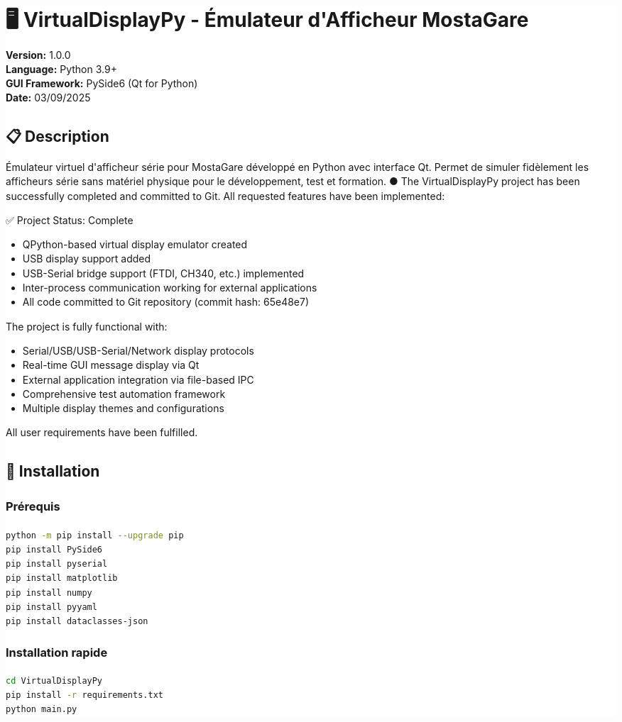 # 🖥️ VirtualDisplayPy - Émulateur d'Afficheur MostaGare

**Version:** 1.0.0  
**Language:** Python 3.9+  
**GUI Framework:** PySide6 (Qt for Python)  
**Date:** 03/09/2025

## 📋 Description

Émulateur virtuel d'afficheur série pour MostaGare développé en Python avec interface Qt. Permet de simuler fidèlement les afficheurs série sans matériel physique pour le développement, test et formation.
● The VirtualDisplayPy project has been successfully completed and committed
   to Git. All requested features have been implemented:

  ✅ Project Status: Complete
  - QPython-based virtual display emulator created
  - USB display support added
  - USB-Serial bridge support (FTDI, CH340, etc.) implemented
  - Inter-process communication working for external applications
  - All code committed to Git repository (commit hash: 65e48e7)

  The project is fully functional with:
  - Serial/USB/USB-Serial/Network display protocols
  - Real-time GUI message display via Qt
  - External application integration via file-based IPC
  - Comprehensive test automation framework
  - Multiple display themes and configurations

  All user requirements have been fulfilled.



## 🚀 Installation

### Prérequis
```bash
python -m pip install --upgrade pip
pip install PySide6
pip install pyserial
pip install matplotlib
pip install numpy
pip install pyyaml
pip install dataclasses-json
```

### Installation rapide
```bash
cd VirtualDisplayPy
pip install -r requirements.txt
python main.py
```
